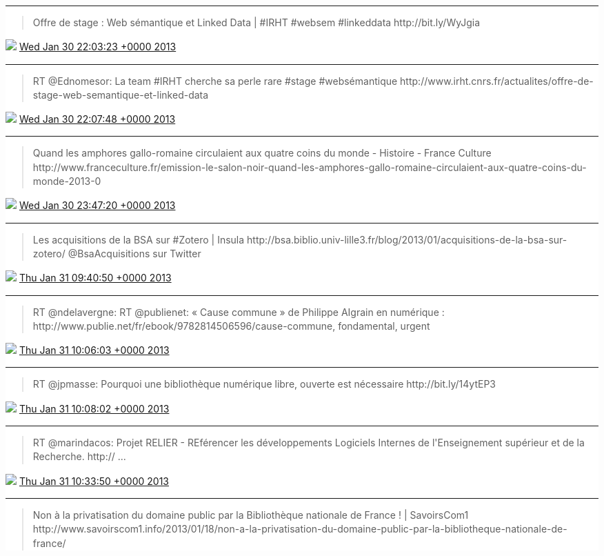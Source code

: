 ----

> Offre de stage : Web sémantique et Linked Data \| \#IRHT \#websem \#linkeddata http://bit\.ly/WyJgia

<img src="../../media/tweet.ico" width="12" /> [Wed Jan 30 22:03:23 +0000 2013](https://twitter.com/regisrob/status/296740417272156161)

----

> RT @Ednomesor: La team \#IRHT cherche sa perle rare \#stage \#websémantique http://www\.irht\.cnrs\.fr/actualites/offre\-de\-stage\-web\-semantique\-et\-linked\-data

<img src="../../media/tweet.ico" width="12" /> [Wed Jan 30 22:07:48 +0000 2013](https://twitter.com/regisrob/status/296741529710653442)

----

> Quand les amphores gallo\-romaine circulaient aux quatre coins du monde \- Histoire \- France Culture http://www\.franceculture\.fr/emission\-le\-salon\-noir\-quand\-les\-amphores\-gallo\-romaine\-circulaient\-aux\-quatre\-coins\-du\-monde\-2013\-0

<img src="../../media/tweet.ico" width="12" /> [Wed Jan 30 23:47:20 +0000 2013](https://twitter.com/regisrob/status/296766577586618368)

----

> Les acquisitions de la BSA sur \#Zotero \| Insula http://bsa\.biblio\.univ\-lille3\.fr/blog/2013/01/acquisitions\-de\-la\-bsa\-sur\-zotero/ @BsaAcquisitions sur Twitter

<img src="../../media/tweet.ico" width="12" /> [Thu Jan 31 09:40:50 +0000 2013](https://twitter.com/regisrob/status/296915937116946433)

----

> RT @ndelavergne: RT @publienet: « Cause commune » de Philippe AIgrain en numérique :  http://www\.publie\.net/fr/ebook/9782814506596/cause\-commune, fondamental, urgent

<img src="../../media/tweet.ico" width="12" /> [Thu Jan 31 10:06:03 +0000 2013](https://twitter.com/regisrob/status/296922283073740800)

----

> RT @jpmasse: Pourquoi une bibliothèque numérique libre, ouverte est nécessaire http://bit\.ly/14ytEP3

<img src="../../media/tweet.ico" width="12" /> [Thu Jan 31 10:08:02 +0000 2013](https://twitter.com/regisrob/status/296922783965929472)

----

> RT @marindacos: Projet RELIER \- REférencer les développements Logiciels Internes de l'Enseignement supérieur et de la Recherche\. http:// \.\.\.

<img src="../../media/tweet.ico" width="12" /> [Thu Jan 31 10:33:50 +0000 2013](https://twitter.com/regisrob/status/296929273363718147)

----

> Non à la privatisation du domaine public par la Bibliothèque nationale de France \! \| SavoirsCom1 http://www\.savoirscom1\.info/2013/01/18/non\-a\-la\-privatisation\-du\-domaine\-public\-par\-la\-bibliotheque\-nationale\-de\-france/
